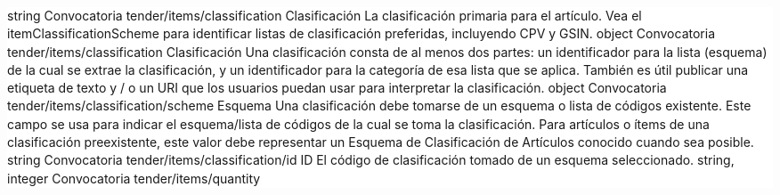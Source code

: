   </td>
   <td>string
   </td>
  </tr>
  <tr>
   <td>Convocatoria
   </td>
   <td>tender/items/classification
   </td>
   <td>Clasificación
   </td>
   <td>La clasificación primaria para el artículo. Vea el itemClassificationScheme para identificar listas de clasificación preferidas, incluyendo CPV y GSIN.
   </td>
   <td>object
   </td>
  </tr>
  <tr>
   <td>Convocatoria
   </td>
   <td>tender/items/classification
   </td>
   <td>Clasificación
   </td>
   <td>Una clasificación consta de al menos dos partes: un identificador para la lista (esquema) de la cual se extrae la clasificación, y un identificador para la categoría de esa lista que se aplica. También es útil publicar una etiqueta de texto y / o un URI que los usuarios puedan usar para interpretar la clasificación.
   </td>
   <td>object
   </td>
  </tr>
  <tr>
   <td>Convocatoria
   </td>
   <td>tender/items/classification/scheme
   </td>
   <td>Esquema
   </td>
   <td>Una clasificación debe tomarse de un esquema o lista de códigos existente. Este campo se usa para indicar el esquema/lista de códigos de la cual se toma la clasificación. Para artículos o ítems de una clasificación preexistente, este valor debe representar un Esquema de Clasificación de Artículos conocido cuando sea posible.
   </td>
   <td>string
   </td>
  </tr>
  <tr>
   <td>Convocatoria
   </td>
   <td>tender/items/classification/id
   </td>
   <td>ID
   </td>
   <td>El código de clasificación tomado de un esquema seleccionado.
   </td>
   <td>string, integer
   </td>
  </tr>
  <tr>
   <td>Convocatoria
   </td>
   <td>tender/items/quantity
   </td>